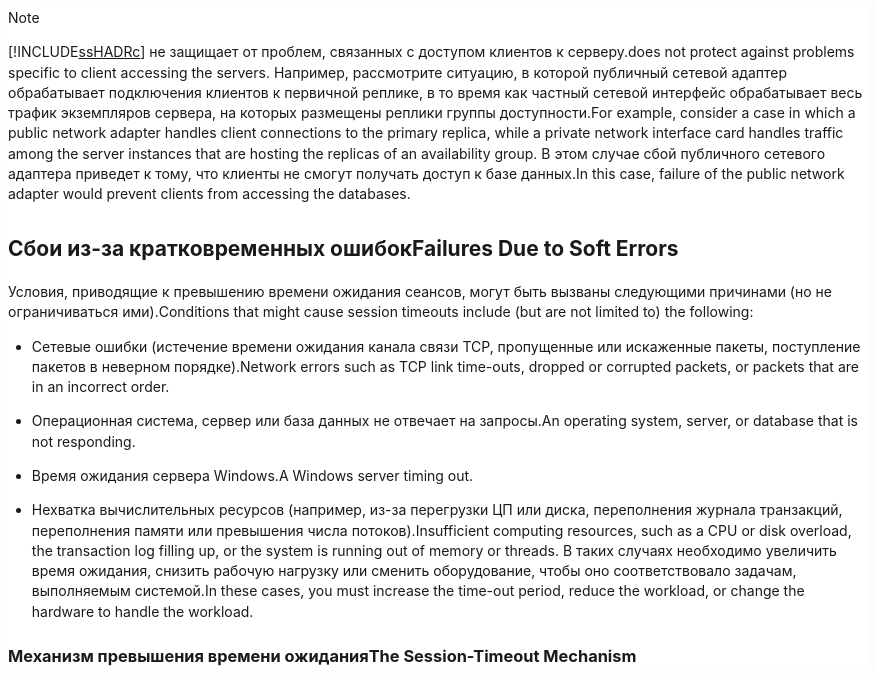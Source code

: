 > [!NOTE]  
>  [!INCLUDE[ssHADRc](../../../includes/sshadrc-md.md)] <span data-ttu-id="8c2e9-141">не защищает от проблем, связанных с доступом клиентов к серверу.</span><span class="sxs-lookup"><span data-stu-id="8c2e9-141">does not protect against problems specific to client accessing the servers.</span></span> <span data-ttu-id="8c2e9-142">Например, рассмотрите ситуацию, в которой публичный сетевой адаптер обрабатывает подключения клиентов к первичной реплике, в то время как частный сетевой интерфейс обрабатывает весь трафик экземпляров сервера, на которых размещены реплики группы доступности.</span><span class="sxs-lookup"><span data-stu-id="8c2e9-142">For example, consider a case in which a public network adapter handles client connections to the primary replica, while a private network interface card handles traffic among the server instances that are hosting the replicas of an availability group.</span></span> <span data-ttu-id="8c2e9-143">В этом случае сбой публичного сетевого адаптера приведет к тому, что клиенты не смогут получать доступ к базе данных.</span><span class="sxs-lookup"><span data-stu-id="8c2e9-143">In this case, failure of the public network adapter would prevent clients from accessing the databases.</span></span>  
  
## <a name="failures-due-to-soft-errors"></a><span data-ttu-id="8c2e9-144">Сбои из-за кратковременных ошибок</span><span class="sxs-lookup"><span data-stu-id="8c2e9-144">Failures Due to Soft Errors</span></span>  
 <span data-ttu-id="8c2e9-145">Условия, приводящие к превышению времени ожидания сеансов, могут быть вызваны следующими причинами (но не ограничиваться ими).</span><span class="sxs-lookup"><span data-stu-id="8c2e9-145">Conditions that might cause session timeouts include (but are not limited to) the following:</span></span>  
  
-   <span data-ttu-id="8c2e9-146">Сетевые ошибки (истечение времени ожидания канала связи TCP, пропущенные или искаженные пакеты, поступление пакетов в неверном порядке).</span><span class="sxs-lookup"><span data-stu-id="8c2e9-146">Network errors such as TCP link time-outs, dropped or corrupted packets, or packets that are in an incorrect order.</span></span>  
  
-   <span data-ttu-id="8c2e9-147">Операционная система, сервер или база данных не отвечает на запросы.</span><span class="sxs-lookup"><span data-stu-id="8c2e9-147">An operating system, server, or database that is not responding.</span></span>  
  
-   <span data-ttu-id="8c2e9-148">Время ожидания сервера Windows.</span><span class="sxs-lookup"><span data-stu-id="8c2e9-148">A Windows server timing out.</span></span>  
  
-   <span data-ttu-id="8c2e9-149">Нехватка вычислительных ресурсов (например, из-за перегрузки ЦП или диска, переполнения журнала транзакций, переполнения памяти или превышения числа потоков).</span><span class="sxs-lookup"><span data-stu-id="8c2e9-149">Insufficient computing resources, such as a CPU or disk overload, the transaction log filling up, or the system is running out of memory or threads.</span></span> <span data-ttu-id="8c2e9-150">В таких случаях необходимо увеличить время ожидания, снизить рабочую нагрузку или сменить оборудование, чтобы оно соответствовало задачам, выполняемым системой.</span><span class="sxs-lookup"><span data-stu-id="8c2e9-150">In these cases, you must increase the time-out period, reduce the workload, or change the hardware to handle the workload.</span></span>  
  
### <a name="the-session-timeout-mechanism"></a><span data-ttu-id="8c2e9-151">Механизм превышения времени ожидания</span><span class="sxs-lookup"><span data-stu-id="8c2e9-151">The Session-Timeout Mechanism</span></span>  
